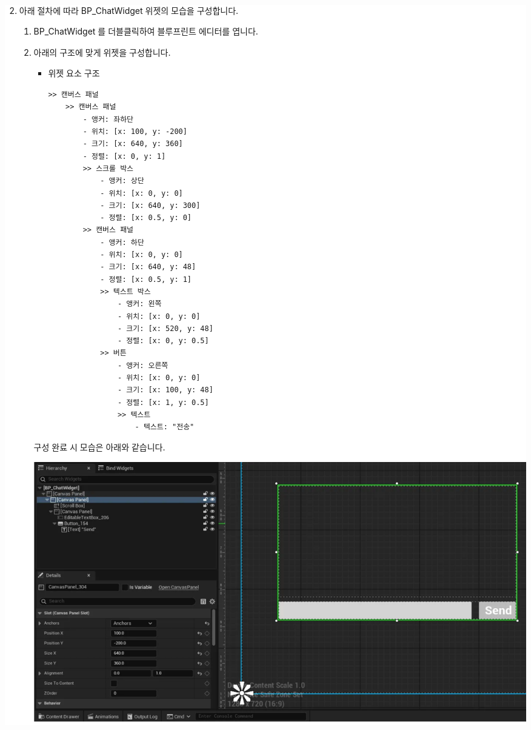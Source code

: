 2. 아래 절차에 따라 BP_ChatWidget 위젯의 모습을 구성합니다.
   1. BP_ChatWidget 를 더블클릭하여 블루프린트 에디터를 엽니다.
   2. 아래의 구조에 맞게 위젯을 구성합니다.
      - 위젯 요소 구조
            
        ```
        >> 캔버스 패널
        	>> 캔버스 패널
        		- 앵커: 좌하단
        		- 위치: [x: 100, y: -200]
        		- 크기: [x: 640, y: 360]
        		- 정렬: [x: 0, y: 1]
        		>> 스크롤 박스
        			- 앵커: 상단
        			- 위치: [x: 0, y: 0]
        			- 크기: [x: 640, y: 300]
        			- 정렬: [x: 0.5, y: 0]
        		>> 캔버스 패널
        			- 앵커: 하단
        			- 위치: [x: 0, y: 0]
        			- 크기: [x: 640, y: 48]
        			- 정렬: [x: 0.5, y: 1]
        			>> 텍스트 박스
        				- 앵커: 왼쪽
        				- 위치: [x: 0, y: 0]
        				- 크기: [x: 520, y: 48]
        				- 정렬: [x: 0, y: 0.5]
        			>> 버튼
        				- 앵커: 오른쪽
        				- 위치: [x: 0, y: 0]
        				- 크기: [x: 100, y: 48]
        				- 정렬: [x: 1, y: 0.5]
        				>> 텍스트
        					- 텍스트: "전송"
        ```
            
      구성 완료 시 모습은 아래와 같습니다.
        
      ![image.png](img/image_030.png)
        